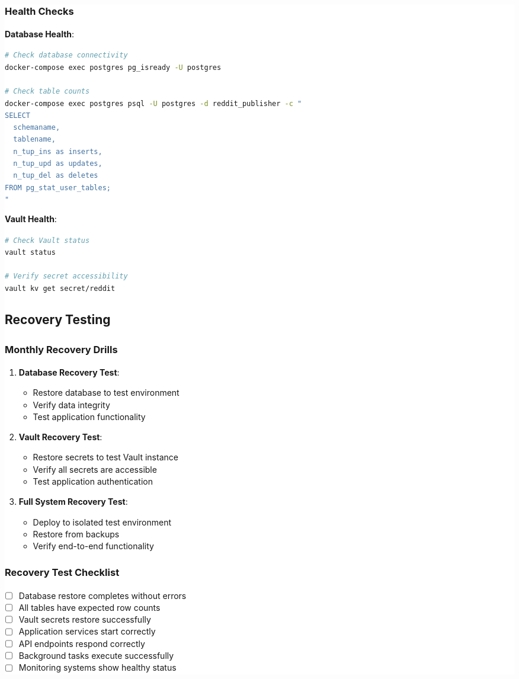 ### Health Checks

**Database Health**:
```bash
# Check database connectivity
docker-compose exec postgres pg_isready -U postgres

# Check table counts
docker-compose exec postgres psql -U postgres -d reddit_publisher -c "
SELECT 
  schemaname,
  tablename,
  n_tup_ins as inserts,
  n_tup_upd as updates,
  n_tup_del as deletes
FROM pg_stat_user_tables;
"
```

**Vault Health**:
```bash
# Check Vault status
vault status

# Verify secret accessibility
vault kv get secret/reddit
```

## Recovery Testing

### Monthly Recovery Drills

1. **Database Recovery Test**:
   - Restore database to test environment
   - Verify data integrity
   - Test application functionality

2. **Vault Recovery Test**:
   - Restore secrets to test Vault instance
   - Verify all secrets are accessible
   - Test application authentication

3. **Full System Recovery Test**:
   - Deploy to isolated test environment
   - Restore from backups
   - Verify end-to-end functionality

### Recovery Test Checklist

- [ ] Database restore completes without errors
- [ ] All tables have expected row counts
- [ ] Vault secrets restore successfully
- [ ] Application services start correctly
- [ ] API endpoints respond correctly
- [ ] Background tasks execute successfully
- [ ] Monitoring systems show healthy status
